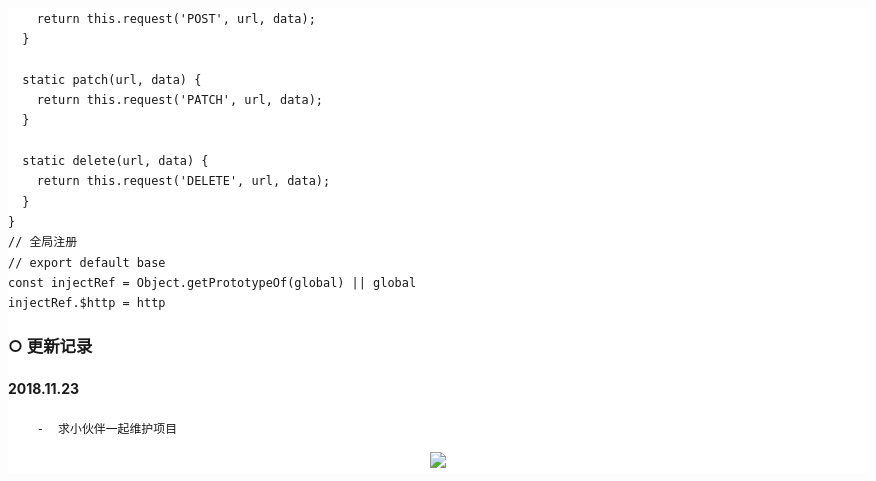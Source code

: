 ```
    return this.request('POST', url, data);
  }

  static patch(url, data) {
    return this.request('PATCH', url, data);
  }

  static delete(url, data) {
    return this.request('DELETE', url, data);
  }
}
// 全局注册
// export default base
const injectRef = Object.getPrototypeOf(global) || global
injectRef.$http = http
```

### ○ 更新记录
#### 2018.11.23
```
    -  求小伙伴一起维护项目
```
<p align="center">
  <img height="160" src="https://p1-jj.byteimg.com/tos-cn-i-t2oaga2asx/gold-user-assets/2018/11/23/1673ea1d0980ff01~tplv-t2oaga2asx-image.image">
</p>
